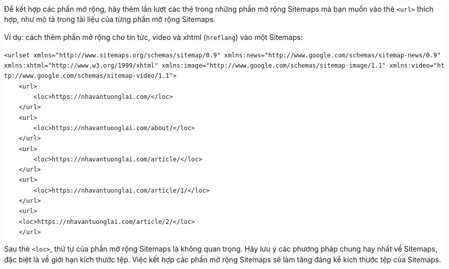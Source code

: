 Để kết hợp các phần mở rộng, hãy thêm lần lượt các thẻ trong những phần mở rộng Sitemaps mà bạn muốn vào thẻ `<url>` thích hợp, như mô tả trong tài liệu của từng phần mở rộng Sitemaps.

Ví dụ: cách thêm phần mở rộng cho tin tức, video và xhtml (`hreflang`) vào một Sitemaps:


```
<urlset xmlns="http://www.sitemaps.org/schemas/sitemap/0.9" xmlns:news="http://www.google.com/schemas/sitemap-news/0.9" xmlns:xhtml="http://www.w3.org/1999/xhtml" xmlns:image="http://www.google.com/schemas/sitemap-image/1.1" xmlns:video="http://www.google.com/schemas/sitemap-video/1.1">
	<url>
		<loc>https://nhavantuonglai.com/</loc>
	</url>
	<url>
		<loc>https://nhavantuonglai.com/about/</loc>
	</url>
	<url>
		<loc>https://nhavantuonglai.com/article/</loc>
	</url>
	<url>
		<loc>https://nhavantuonglai.com/article/1/</loc>
	</url>
	<url>
	<loc>https://nhavantuonglai.com/article/2/</loc>
	</url>
```


Sau thẻ `<loc>`, thứ tự của phần mở rộng Sitemaps là không quan trọng. Hãy lưu ý các phương pháp chung hay nhất về Sitemaps, đặc biệt là về giới hạn kích thước tệp. Việc kết hợp các phần mở rộng Sitemaps sẽ làm tăng đáng kể kích thước tệp của Sitemaps.